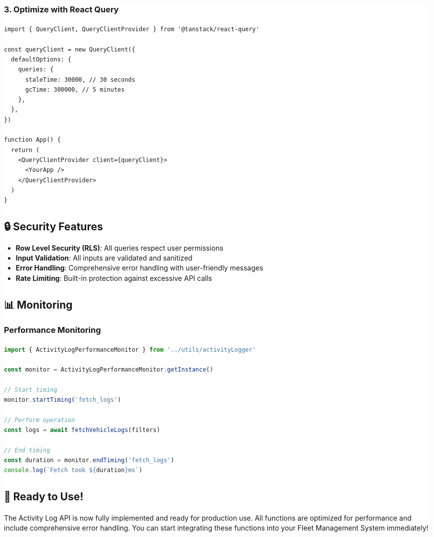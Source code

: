 ### **3. Optimize with React Query**
```tsx
import { QueryClient, QueryClientProvider } from '@tanstack/react-query'

const queryClient = new QueryClient({
  defaultOptions: {
    queries: {
      staleTime: 30000, // 30 seconds
      gcTime: 300000, // 5 minutes
    },
  },
})

function App() {
  return (
    <QueryClientProvider client={queryClient}>
      <YourApp />
    </QueryClientProvider>
  )
}
```

## 🔒 Security Features

- **Row Level Security (RLS)**: All queries respect user permissions
- **Input Validation**: All inputs are validated and sanitized
- **Error Handling**: Comprehensive error handling with user-friendly messages
- **Rate Limiting**: Built-in protection against excessive API calls

## 📊 Monitoring

### **Performance Monitoring**
```typescript
import { ActivityLogPerformanceMonitor } from '../utils/activityLogger'

const monitor = ActivityLogPerformanceMonitor.getInstance()

// Start timing
monitor.startTiming('fetch_logs')

// Perform operation
const logs = await fetchVehicleLogs(filters)

// End timing
const duration = monitor.endTiming('fetch_logs')
console.log(`Fetch took ${duration}ms`)
```

## 🚀 Ready to Use!

The Activity Log API is now fully implemented and ready for production use. All functions are optimized for performance and include comprehensive error handling. You can start integrating these functions into your Fleet Management System immediately!
